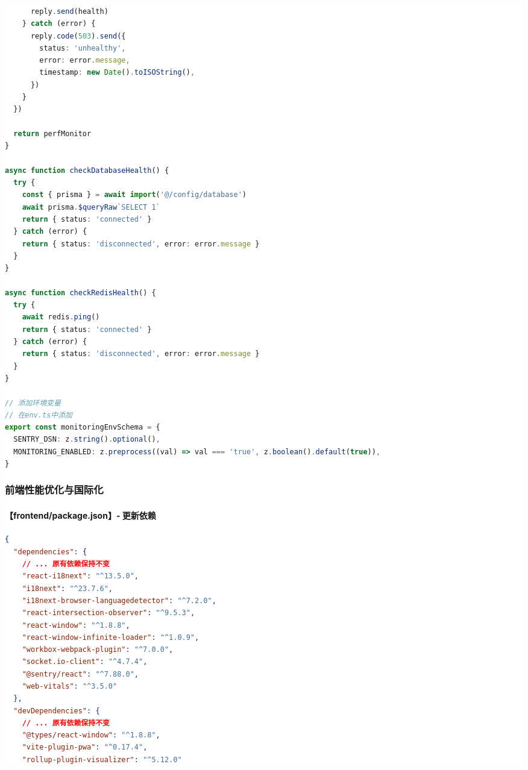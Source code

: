 ```typescript
      reply.send(health)
    } catch (error) {
      reply.code(503).send({
        status: 'unhealthy',
        error: error.message,
        timestamp: new Date().toISOString(),
      })
    }
  })

  return perfMonitor
}

async function checkDatabaseHealth() {
  try {
    const { prisma } = await import('@/config/database')
    await prisma.$queryRaw`SELECT 1`
    return { status: 'connected' }
  } catch (error) {
    return { status: 'disconnected', error: error.message }
  }
}

async function checkRedisHealth() {
  try {
    await redis.ping()
    return { status: 'connected' }
  } catch (error) {
    return { status: 'disconnected', error: error.message }
  }
}

// 添加环境变量
// 在env.ts中添加
export const monitoringEnvSchema = {
  SENTRY_DSN: z.string().optional(),
  MONITORING_ENABLED: z.preprocess((val) => val === 'true', z.boolean().default(true)),
}
```

### 前端性能优化与国际化

#### 【frontend/package.json】- 更新依赖
```json
{
  "dependencies": {
    // ... 原有依赖保持不变
    "react-i18next": "^13.5.0",
    "i18next": "^23.7.6",
    "i18next-browser-languagedetector": "^7.2.0",
    "react-intersection-observer": "^9.5.3",
    "react-window": "^1.8.8",
    "react-window-infinite-loader": "^1.0.9",
    "workbox-webpack-plugin": "^7.0.0",
    "socket.io-client": "^4.7.4",
    "@sentry/react": "^7.88.0",
    "web-vitals": "^3.5.0"
  },
  "devDependencies": {
    // ... 原有依赖保持不变
    "@types/react-window": "^1.8.8",
    "vite-plugin-pwa": "^0.17.4",
    "rollup-plugin-visualizer": "^5.12.0"
```